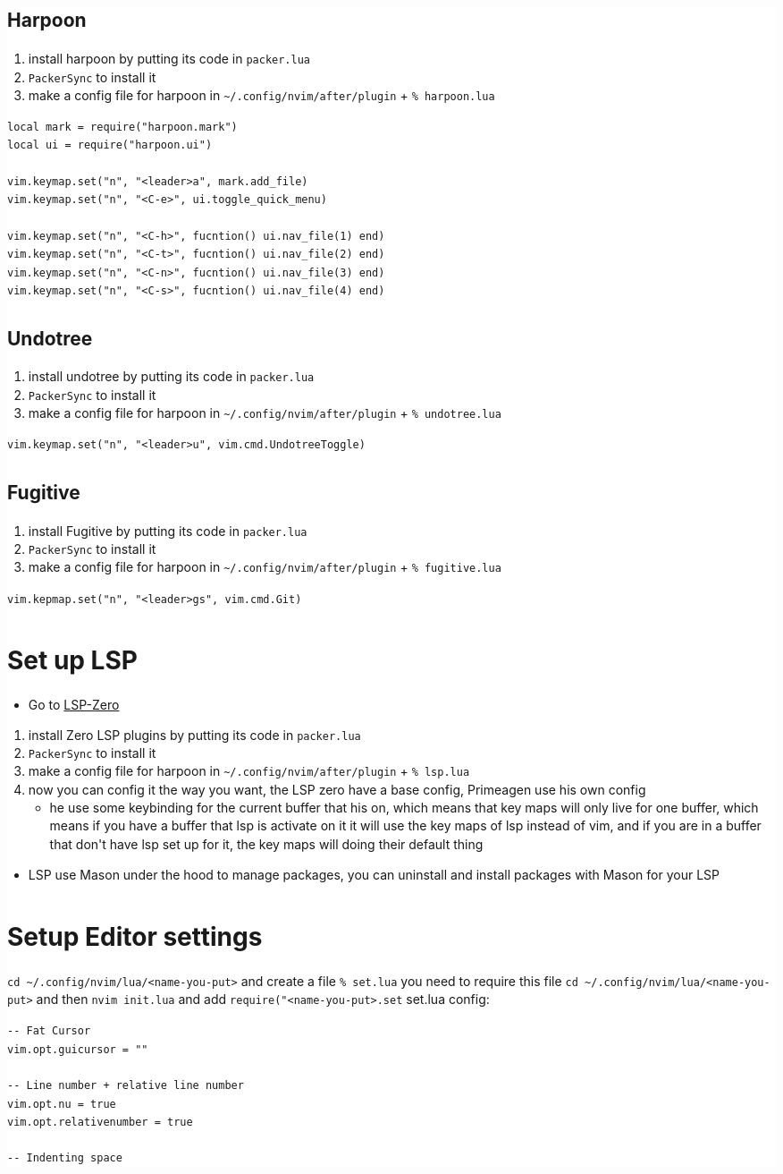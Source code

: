 ## Harpoon
1. install harpoon by putting its code in `packer.lua`
2. `PackerSync` to install it
3. make a config file for harpoon in `~/.config/nvim/after/plugin` + `% harpoon.lua`
```
local mark = require("harpoon.mark")
local ui = require("harpoon.ui")

vim.keymap.set("n", "<leader>a", mark.add_file)
vim.keymap.set("n", "<C-e>", ui.toggle_quick_menu)

vim.keymap.set("n", "<C-h>", fucntion() ui.nav_file(1) end)
vim.keymap.set("n", "<C-t>", fucntion() ui.nav_file(2) end)
vim.keymap.set("n", "<C-n>", fucntion() ui.nav_file(3) end)
vim.keymap.set("n", "<C-s>", fucntion() ui.nav_file(4) end)
```
## Undotree
1. install undotree by putting its code in `packer.lua`
2. `PackerSync` to install it
3. make a config file for harpoon in `~/.config/nvim/after/plugin` + `% undotree.lua`
```
vim.keymap.set("n", "<leader>u", vim.cmd.UndotreeToggle)
```
## Fugitive
1. install Fugitive by putting its code in `packer.lua`
2. `PackerSync` to install it
3. make a config file for harpoon in `~/.config/nvim/after/plugin` + `% fugitive.lua`
```
vim.kepmap.set("n", "<leader>gs", vim.cmd.Git)
```
# Set up LSP
* Go to [LSP-Zero](https://github.com/VonHeikemen/lsp-zero.nvim)
1. install Zero LSP plugins by putting its code in `packer.lua`
2. `PackerSync` to install it
3. make a config file for harpoon in `~/.config/nvim/after/plugin` + `% lsp.lua`
4. now you can config it the way you want, the LSP zero have a base config, Primeagen use his own config
	* he use some keybinding for the current buffer that his on, which means that key maps will only live for one buffer, which means if you have a buffer that lsp is activate on it it will use the key maps of lsp instead of vim, and if you are in a buffer that don't have lsp set up for it, the key maps will doing their default thing
* LSP use Mason under the hood to manage packages, you can uninstall and install packages with Mason for your LSP
# Setup Editor settings
`cd ~/.config/nvim/lua/<name-you-put>` and create a file `% set.lua`
you need to require this file
`cd ~/.config/nvim/lua/<name-you-put>` and then `nvim init.lua` and add `require("<name-you-put>.set`
set.lua config:
```
-- Fat Cursor
vim.opt.guicursor = "" 

-- Line number + relative line number
vim.opt.nu = true
vim.opt.relativenumber = true

-- Indenting space
```